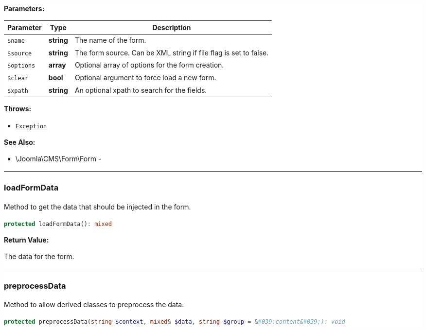 






**Parameters:**

| Parameter | Type | Description |
|-----------|------|-------------|
| `$name` | **string** | The name of the form. |
| `$source` | **string** | The form source. Can be XML string if file flag is set to false. |
| `$options` | **array** | Optional array of options for the form creation. |
| `$clear` | **bool** | Optional argument to force load a new form. |
| `$xpath` | **string** | An optional xpath to search for the fields. |




**Throws:**

- [`Exception`](./Exception.md)




**See Also:**

* \Joomla\CMS\Form\Form - 

***

### loadFormData

Method to get the data that should be injected in the form.

```php
protected loadFormData(): mixed
```









**Return Value:**

The data for the form.





***

### preprocessData

Method to allow derived classes to preprocess the data.

```php
protected preprocessData(string $context, mixed& $data, string $group = &#039;content&#039;): void
```

